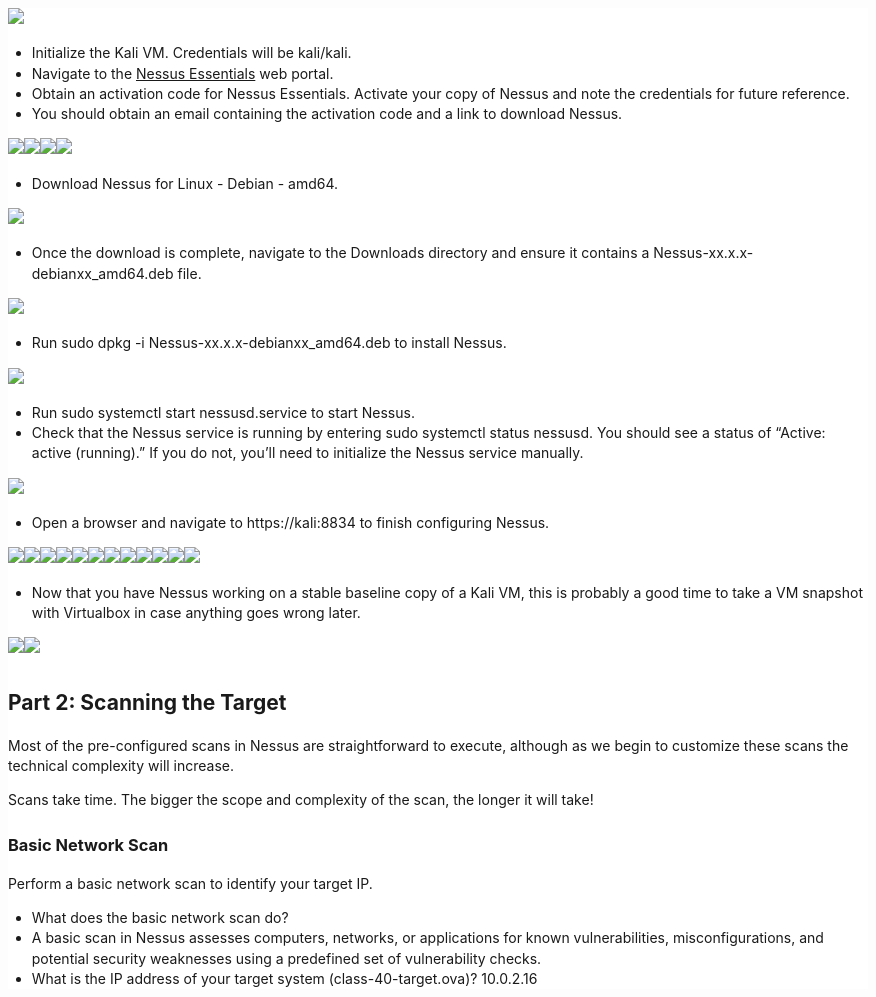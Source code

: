 ![](ops40_2.png)

* Initialize the Kali VM. Credentials will be kali/kali.
* Navigate to the [Nessus Essentials](https://www.google.com/url?q=https://www.tenable.com/products/nessus/nessus-essentials&sa=D&source=editors&ust=1710195693940345&usg=AOvVaw10yHI6nxyaZ202iGsruleT) web portal.
* Obtain an activation code for Nessus Essentials. Activate your copy of Nessus and note the credentials for future reference.
* You should obtain an email containing the activation code and a link to download Nessus.

![](ops40_3.png)![](ops40_4.png)![](ops40_5.png)![](ops40_6.png)

* Download Nessus for Linux - Debian - amd64.

![](ops40_7.png)

* Once the download is complete, navigate to the Downloads directory and ensure it contains a Nessus-xx.x.x-debianxx\_amd64.deb file.

![](ops40_8.png)

* Run sudo dpkg -i Nessus-xx.x.x-debianxx\_amd64.deb to install Nessus.

![](ops40_9.png)

* Run sudo systemctl start nessusd.service to start Nessus.
* Check that the Nessus service is running by entering sudo systemctl status nessusd. You should see a status of “Active: active (running).” If you do not, you’ll need to initialize the Nessus service manually.

![](ops40_10.png)

* Open a browser and navigate to https://kali:8834 to finish configuring Nessus.

![](ops40_11.png)![](ops40_12.png)![](ops40_13.png)![](ops40_14.png)![](ops40_15.png)![](ops40_16.png)![](ops40_17.png)![](ops40_18.png)![](ops40_19.png)![](ops40_20.png)![](ops40_21.png)![](ops40_22.png)

* Now that you have Nessus working on a stable baseline copy of a Kali VM, this is probably a good time to take a VM snapshot with Virtualbox in case anything goes wrong later.

![](ops40_23.png)![](ops40_24.png)

Part 2: Scanning the Target
---------------------------

Most of the pre-configured scans in Nessus are straightforward to execute, although as we begin to customize these scans the technical complexity will increase.

Scans take time. The bigger the scope and complexity of the scan, the longer it will take!

### Basic Network Scan

Perform a basic network scan to identify your target IP.

* What does the basic network scan do?
* A basic scan in Nessus assesses computers, networks, or applications for known vulnerabilities, misconfigurations, and potential security weaknesses using a predefined set of vulnerability checks.
* What is the IP address of your target system (class-40-target.ova)? 10.0.2.16
